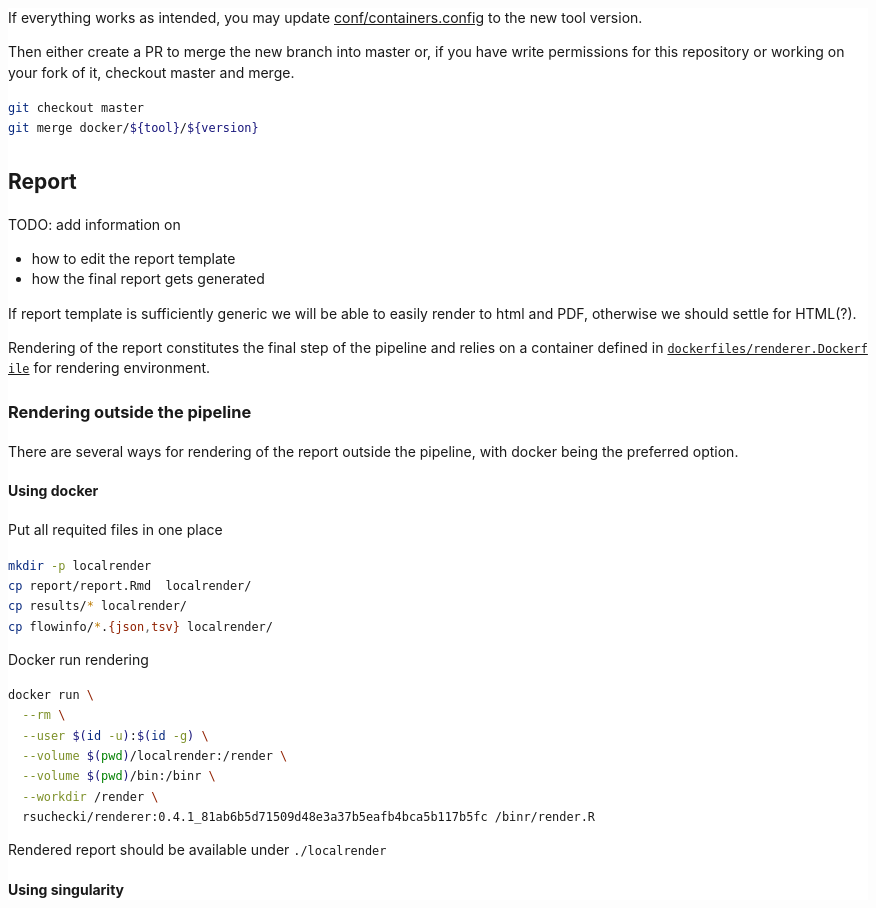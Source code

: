 If everything works as intended, you may update [conf/containers.config](conf/containers.config) to the new tool version.

Then either create a PR to merge the new branch into master or,
if you have write permissions for this repository or working on your fork of it, checkout master and merge.

```sh
git checkout master
git merge docker/${tool}/${version}
```

## Report

TODO: add information on

- how to edit the report template
- how the final report gets generated

If report template is sufficiently generic we will be able to easily render to html and PDF, otherwise we should settle for HTML(?).

Rendering of the report constitutes the final step of the pipeline and relies on a container defined in [`dockerfiles/renderer.Dockerfile`](dockerfiles/renderer.Dockerfile) for rendering environment.

### Rendering outside the pipeline

There are several ways for rendering of the report outside the pipeline, with docker being the preferred option.

#### Using docker

Put all requited files in one place

```sh
mkdir -p localrender
cp report/report.Rmd  localrender/
cp results/* localrender/
cp flowinfo/*.{json,tsv} localrender/
```

Docker run rendering

```sh
docker run \
  --rm \
  --user $(id -u):$(id -g) \
  --volume $(pwd)/localrender:/render \
  --volume $(pwd)/bin:/binr \
  --workdir /render \
  rsuchecki/renderer:0.4.1_81ab6b5d71509d48e3a37b5eafb4bca5b117b5fc /binr/render.R
```

Rendered report should be available under `./localrender`

#### Using singularity
